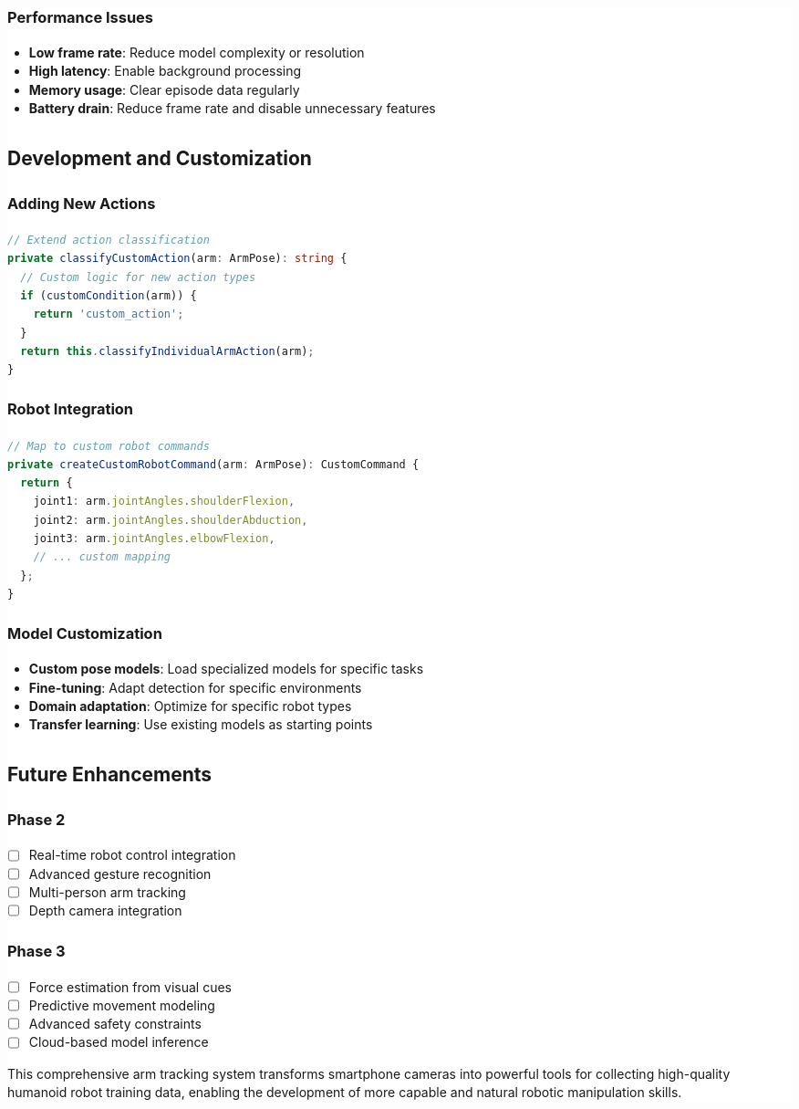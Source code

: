 ### Performance Issues
- **Low frame rate**: Reduce model complexity or resolution
- **High latency**: Enable background processing
- **Memory usage**: Clear episode data regularly
- **Battery drain**: Reduce frame rate and disable unnecessary features

## Development and Customization

### Adding New Actions
```typescript
// Extend action classification
private classifyCustomAction(arm: ArmPose): string {
  // Custom logic for new action types
  if (customCondition(arm)) {
    return 'custom_action';
  }
  return this.classifyIndividualArmAction(arm);
}
```

### Robot Integration
```typescript
// Map to custom robot commands
private createCustomRobotCommand(arm: ArmPose): CustomCommand {
  return {
    joint1: arm.jointAngles.shoulderFlexion,
    joint2: arm.jointAngles.shoulderAbduction,
    joint3: arm.jointAngles.elbowFlexion,
    // ... custom mapping
  };
}
```

### Model Customization
- **Custom pose models**: Load specialized models for specific tasks
- **Fine-tuning**: Adapt detection for specific environments
- **Domain adaptation**: Optimize for specific robot types
- **Transfer learning**: Use existing models as starting points

## Future Enhancements

### Phase 2
- [ ] Real-time robot control integration
- [ ] Advanced gesture recognition
- [ ] Multi-person arm tracking
- [ ] Depth camera integration

### Phase 3
- [ ] Force estimation from visual cues
- [ ] Predictive movement modeling
- [ ] Advanced safety constraints
- [ ] Cloud-based model inference

This comprehensive arm tracking system transforms smartphone cameras into powerful tools for collecting high-quality humanoid robot training data, enabling the development of more capable and natural robotic manipulation skills.